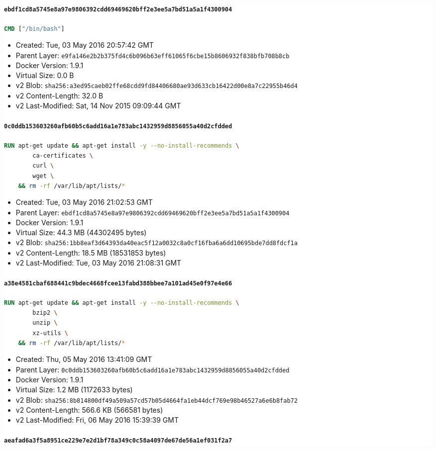 #### `ebdf1cd8a5745e8a97e9806392cdd69469620bff2e3ee5a7bd51a5a1f4300904`

```dockerfile
CMD ["/bin/bash"]
```

-	Created: Tue, 03 May 2016 20:57:42 GMT
-	Parent Layer: `e9fa146e2b2b375fd4c6b096b63eff61065f6cbe15b8606932f838bfb708b8cb`
-	Docker Version: 1.9.1
-	Virtual Size: 0.0 B
-	v2 Blob: `sha256:a3ed95caeb02ffe68cdd9fd84406680ae93d633cb16422d00e8a7c22955b46d4`
-	v2 Content-Length: 32.0 B
-	v2 Last-Modified: Sat, 14 Nov 2015 09:09:44 GMT

#### `0c0ddb153603260afb60b5c6add16a1e783abc1432959d8856055a40d2cfdded`

```dockerfile
RUN apt-get update && apt-get install -y --no-install-recommends \
		ca-certificates \
		curl \
		wget \
	&& rm -rf /var/lib/apt/lists/*
```

-	Created: Tue, 03 May 2016 21:02:53 GMT
-	Parent Layer: `ebdf1cd8a5745e8a97e9806392cdd69469620bff2e3ee5a7bd51a5a1f4300904`
-	Docker Version: 1.9.1
-	Virtual Size: 44.3 MB (44302495 bytes)
-	v2 Blob: `sha256:1bb8eaf3d64393da40eac5f12a0032c8a0cf16fba6a6dd10695bde7dd8fdcf1a`
-	v2 Content-Length: 18.5 MB (18531853 bytes)
-	v2 Last-Modified: Tue, 03 May 2016 21:08:31 GMT

#### `a38e4581cbaf688441c9bdec4668fcee13fabd388bbee7a101ad45e0f97e4e66`

```dockerfile
RUN apt-get update && apt-get install -y --no-install-recommends \
		bzip2 \
		unzip \
		xz-utils \
	&& rm -rf /var/lib/apt/lists/*
```

-	Created: Thu, 05 May 2016 13:41:09 GMT
-	Parent Layer: `0c0ddb153603260afb60b5c6add16a1e783abc1432959d8856055a40d2cfdded`
-	Docker Version: 1.9.1
-	Virtual Size: 1.2 MB (1172633 bytes)
-	v2 Blob: `sha256:8b814800df49a509a57cd57b05d4664fa1eb44dcf769e98b46527a6e6b8fab72`
-	v2 Content-Length: 566.6 KB (566581 bytes)
-	v2 Last-Modified: Fri, 06 May 2016 15:39:39 GMT

#### `aeafad6a3f5a8951ce229e7e2d1bf78a349c0c58a4097de67de56a1ef031f2a7`
